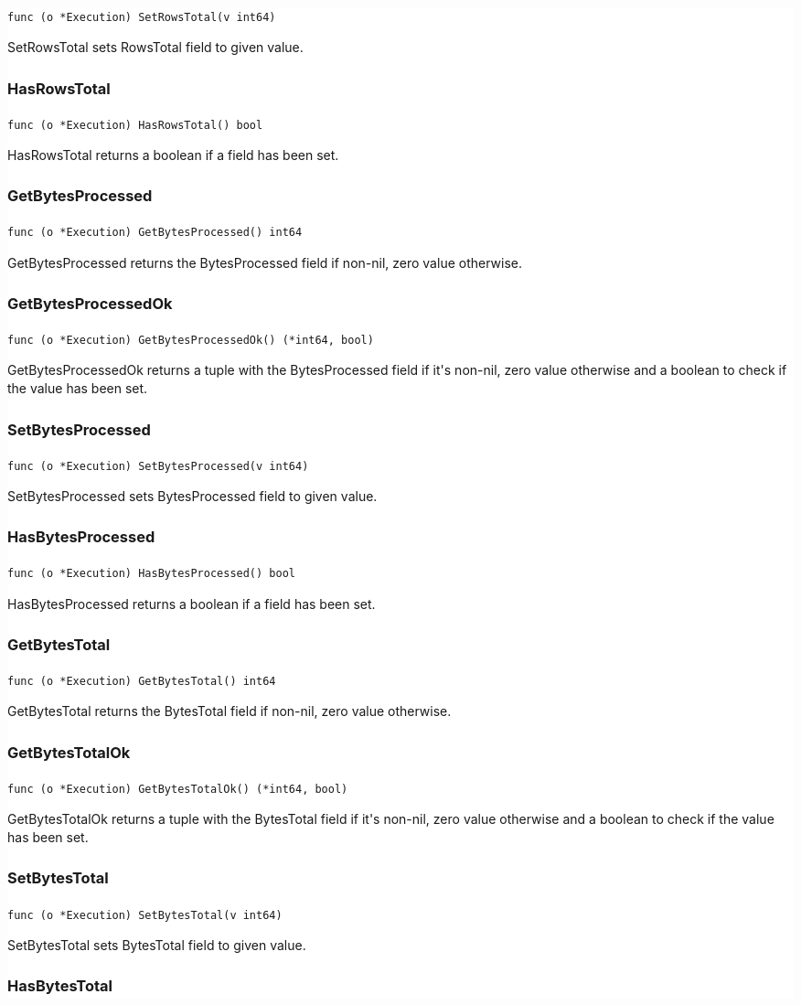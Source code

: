 `func (o *Execution) SetRowsTotal(v int64)`

SetRowsTotal sets RowsTotal field to given value.

### HasRowsTotal

`func (o *Execution) HasRowsTotal() bool`

HasRowsTotal returns a boolean if a field has been set.

### GetBytesProcessed

`func (o *Execution) GetBytesProcessed() int64`

GetBytesProcessed returns the BytesProcessed field if non-nil, zero value otherwise.

### GetBytesProcessedOk

`func (o *Execution) GetBytesProcessedOk() (*int64, bool)`

GetBytesProcessedOk returns a tuple with the BytesProcessed field if it's non-nil, zero value otherwise
and a boolean to check if the value has been set.

### SetBytesProcessed

`func (o *Execution) SetBytesProcessed(v int64)`

SetBytesProcessed sets BytesProcessed field to given value.

### HasBytesProcessed

`func (o *Execution) HasBytesProcessed() bool`

HasBytesProcessed returns a boolean if a field has been set.

### GetBytesTotal

`func (o *Execution) GetBytesTotal() int64`

GetBytesTotal returns the BytesTotal field if non-nil, zero value otherwise.

### GetBytesTotalOk

`func (o *Execution) GetBytesTotalOk() (*int64, bool)`

GetBytesTotalOk returns a tuple with the BytesTotal field if it's non-nil, zero value otherwise
and a boolean to check if the value has been set.

### SetBytesTotal

`func (o *Execution) SetBytesTotal(v int64)`

SetBytesTotal sets BytesTotal field to given value.

### HasBytesTotal
